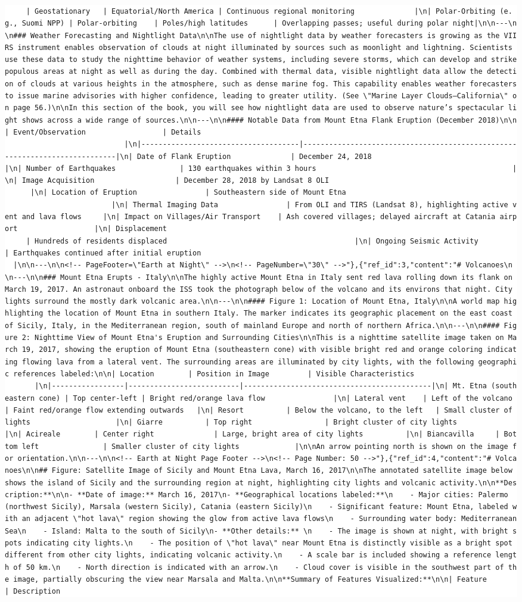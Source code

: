 ```plaintext
     | Geostationary   | Equatorial/North America | Continuous regional monitoring              |\n| Polar-Orbiting (e.g., Suomi NPP) | Polar-orbiting    | Poles/high latitudes      | Overlapping passes; useful during polar night|\n\n---\n\n### Weather Forecasting and Nightlight Data\n\nThe use of nightlight data by weather forecasters is growing as the VIIRS instrument enables observation of clouds at night illuminated by sources such as moonlight and lightning. Scientists use these data to study the nighttime behavior of weather systems, including severe storms, which can develop and strike populous areas at night as well as during the day. Combined with thermal data, visible nightlight data allow the detection of clouds at various heights in the atmosphere, such as dense marine fog. This capability enables weather forecasters to issue marine advisories with higher confidence, leading to greater utility. (See \"Marine Layer Clouds—California\" on page 56.)\n\nIn this section of the book, you will see how nightlight data are used to observe nature’s spectacular light shows across a wide range of sources.\n\n---\n\n#### Notable Data from Mount Etna Flank Eruption (December 2018)\n\n| Event/Observation                  | Details                                        
                            |\n|-------------------------------------|----------------------------------------------------------------------------|\n| Date of Flank Eruption              | December 24, 2018                                                          |\n| Number of Earthquakes               | 130 earthquakes within 3 hours                                              |\n| Image Acquisition                   | December 28, 2018 by Landsat 8 OLI                                   
      |\n| Location of Eruption                | Southeastern side of Mount Etna                   
                         |\n| Thermal Imaging Data                | From OLI and TIRS (Landsat 8), highlighting active vent and lava flows     |\n| Impact on Villages/Air Transport    | Ash covered villages; delayed aircraft at Catania airport                  |\n| Displacement                   
     | Hundreds of residents displaced                                            |\n| Ongoing Seismic Activity            | Earthquakes continued after initial eruption                             
  |\n\n---\n\n<!-- PageFooter=\"Earth at Night\" -->\n<!-- PageNumber=\"30\" -->"},{"ref_id":3,"content":"# Volcanoes\n\n---\n\n### Mount Etna Erupts - Italy\n\nThe highly active Mount Etna in Italy sent red lava rolling down its flank on March 19, 2017. An astronaut onboard the ISS took the photograph below of the volcano and its environs that night. City lights surround the mostly dark volcanic area.\n\n---\n\n#### Figure 1: Location of Mount Etna, Italy\n\nA world map highlighting the location of Mount Etna in southern Italy. The marker indicates its geographic placement on the east coast of Sicily, Italy, in the Mediterranean region, south of mainland Europe and north of northern Africa.\n\n---\n\n#### Figure 2: Nighttime View of Mount Etna's Eruption and Surrounding Cities\n\nThis is a nighttime satellite image taken on March 19, 2017, showing the eruption of Mount Etna (southeastern cone) with visible bright red and orange coloring indicating flowing lava from a lateral vent. The surrounding areas are illuminated by city lights, with the following geographic references labeled:\n\n| Location        | Position in Image         | Visible Characteristics             
       |\n|-----------------|--------------------------|--------------------------------------------|\n| Mt. Etna (southeastern cone) | Top center-left | Bright red/orange lava flow                |\n| Lateral vent    | Left of the volcano       | Faint red/orange flow extending outwards   |\n| Resort          | Below the volcano, to the left   | Small cluster of lights                    |\n| Giarre          | Top right                 | Bright cluster of city lights              |\n| Acireale        | Center right              | Large, bright area of city lights          |\n| Biancavilla     | Bottom left               | Smaller cluster of city lights             |\n\nAn arrow pointing north is shown on the image for orientation.\n\n---\n\n<!-- Earth at Night Page Footer -->\n<!-- Page Number: 50 -->"},{"ref_id":4,"content":"# Volcanoes\n\n## Figure: Satellite Image of Sicily and Mount Etna Lava, March 16, 2017\n\nThe annotated satellite image below shows the island of Sicily and the surrounding region at night, highlighting city lights and volcanic activity.\n\n**Description:**\n\n- **Date of image:** March 16, 2017\n- **Geographical locations labeled:**\n    - Major cities: Palermo (northwest Sicily), Marsala (western Sicily), Catania (eastern Sicily)\n    - Significant feature: Mount Etna, labeled with an adjacent \"hot lava\" region showing the glow from active lava flows\n    - Surrounding water body: Mediterranean Sea\n    - Island: Malta to the south of Sicily\n- **Other details:** \n    - The image is shown at night, with bright spots indicating city lights.\n    - The position of \"hot lava\" near Mount Etna is distinctly visible as a bright spot different from other city lights, indicating volcanic activity.\n    - A scale bar is included showing a reference length of 50 km.\n    - North direction is indicated with an arrow.\n    - Cloud cover is visible in the southwest part of the image, partially obscuring the view near Marsala and Malta.\n\n**Summary of Features Visualized:**\n\n| Feature          | Description                 
```